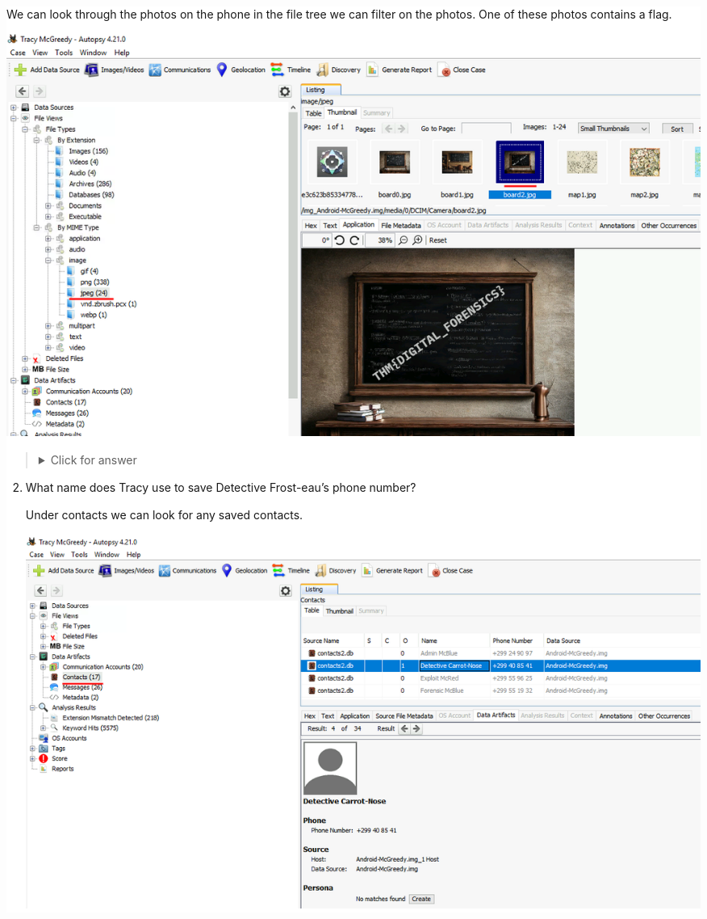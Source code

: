    We can look through the photos on the phone in the file tree we can filter on the photos. One of these photos contains a flag.

   ![D24 Flag](Pictures/Advent_Of_Cyber_2023_D24_Flag.png)

   ><details><summary>Click for answer</summary></details>

2. What name does Tracy use to save Detective Frost-eau’s phone number?

   Under contacts we can look for any saved contacts. 

   ![D24 Contact Name](Pictures/Advent_Of_Cyber_2023_D24_Contact_Name.png)
